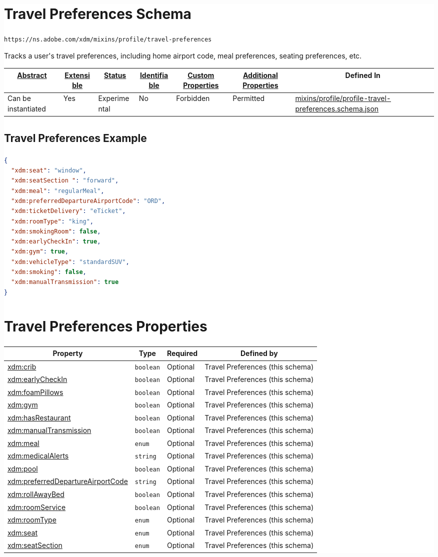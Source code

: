 
# Travel Preferences Schema

```
https://ns.adobe.com/xdm/mixins/profile/travel-preferences
```

Tracks a user's travel preferences, including home airport code, meal preferences, seating preferences, etc.

| [Abstract](../../../abstract.md) | [Extensible](../../../extensions.md) | [Status](../../../status.md) | [Identifiable](../../../id.md) | [Custom Properties](../../../extensions.md) | [Additional Properties](../../../extensions.md) | Defined In |
|----------------------------------|--------------------------------------|------------------------------|--------------------------------|---------------------------------------------|-------------------------------------------------|------------|
| Can be instantiated | Yes | Experimental | No | Forbidden | Permitted | [mixins/profile/profile-travel-preferences.schema.json](mixins/profile/profile-travel-preferences.schema.json) |

## Travel Preferences Example
```json
{
  "xdm:seat": "window",
  "xdm:seatSection ": "forward",
  "xdm:meal": "regularMeal",
  "xdm:preferredDepartureAirportCode": "ORD",
  "xdm:ticketDelivery": "eTicket",
  "xdm:roomType": "king",
  "xdm:smokingRoom": false,
  "xdm:earlyCheckIn": true,
  "xdm:gym": true,
  "xdm:vehicleType": "standardSUV",
  "xdm:smoking": false,
  "xdm:manualTransmission": true
}
```

# Travel Preferences Properties

| Property | Type | Required | Defined by |
|----------|------|----------|------------|
| [xdm:crib](#xdmcrib) | `boolean` | Optional | Travel Preferences (this schema) |
| [xdm:earlyCheckIn](#xdmearlycheckin) | `boolean` | Optional | Travel Preferences (this schema) |
| [xdm:foamPillows](#xdmfoampillows) | `boolean` | Optional | Travel Preferences (this schema) |
| [xdm:gym](#xdmgym) | `boolean` | Optional | Travel Preferences (this schema) |
| [xdm:hasRestaurant](#xdmhasrestaurant) | `boolean` | Optional | Travel Preferences (this schema) |
| [xdm:manualTransmission](#xdmmanualtransmission) | `boolean` | Optional | Travel Preferences (this schema) |
| [xdm:meal](#xdmmeal) | `enum` | Optional | Travel Preferences (this schema) |
| [xdm:medicalAlerts](#xdmmedicalalerts) | `string` | Optional | Travel Preferences (this schema) |
| [xdm:pool](#xdmpool) | `boolean` | Optional | Travel Preferences (this schema) |
| [xdm:preferredDepartureAirportCode](#xdmpreferreddepartureairportcode) | `string` | Optional | Travel Preferences (this schema) |
| [xdm:rollAwayBed](#xdmrollawaybed) | `boolean` | Optional | Travel Preferences (this schema) |
| [xdm:roomService](#xdmroomservice) | `boolean` | Optional | Travel Preferences (this schema) |
| [xdm:roomType](#xdmroomtype) | `enum` | Optional | Travel Preferences (this schema) |
| [xdm:seat](#xdmseat) | `enum` | Optional | Travel Preferences (this schema) |
| [xdm:seatSection ](#xdmseatsection) | `enum` | Optional | Travel Preferences (this schema) |